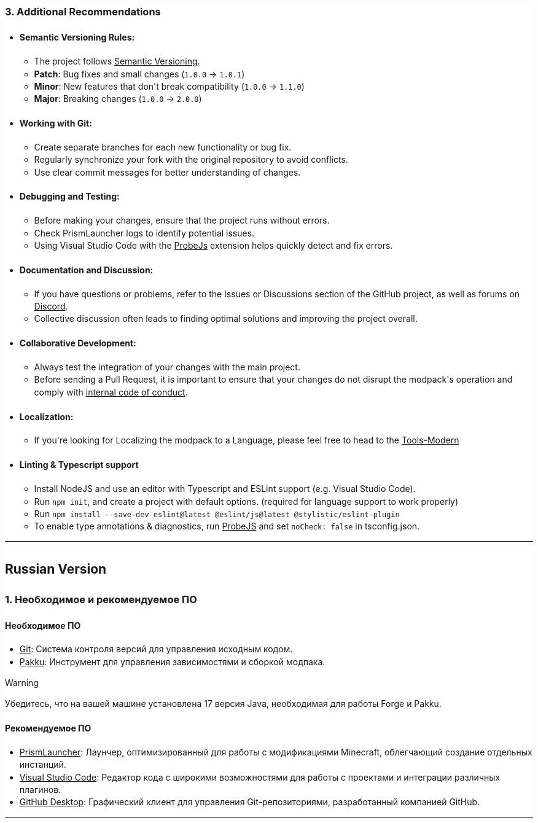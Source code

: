 ### 3. Additional Recommendations

- #### Semantic Versioning Rules:
    - The project follows [Semantic Versioning](https://semver.org/).
    - **Patch**: Bug fixes and small changes (`1.0.0` → `1.0.1`)
    - **Minor**: New features that don't break compatibility (`1.0.0` → `1.1.0`)
    - **Major**: Breaking changes (`1.0.0` → `2.0.0`)

- #### Working with Git: 
    - Create separate branches for each new functionality or bug fix.
    - Regularly synchronize your fork with the original repository to avoid conflicts.
    - Use clear commit messages for better understanding of changes.

- #### Debugging and Testing: 
  - Before making your changes, ensure that the project runs without errors.
  - Check PrismLauncher logs to identify potential issues.
  - Using Visual Studio Code with the [ProbeJs] extension helps quickly detect and fix errors.

- #### Documentation and Discussion: 
  - If you have questions or problems, refer to the Issues or Discussions section of the GitHub project, as well as forums on [Discord].
  - Collective discussion often leads to finding optimal solutions and improving the project overall.

- #### Collaborative Development: 
  - Always test the integration of your changes with the main project.
  - Before sending a Pull Request, it is important to ensure that your changes do not disrupt the modpack's operation and comply with [internal code of conduct](CODE_OF_CONDUCT.md).

- #### Localization: 
  - If you're looking for Localizing the modpack to a Language, please feel free to head to the [Tools-Modern]
- #### Linting & Typescript support
  - Install NodeJS and use an editor with Typescript and ESLint support (e.g. Visual Studio Code).
  - Run `npm init`, and create a project with default options. (required for language support to work properly)
  - Run `npm install --save-dev eslint@latest @eslint/js@latest @stylistic/eslint-plugin`
  - To enable type annotations & diagnostics, run [ProbeJS] and set `noCheck: false` in tsconfig.json.

---

## Russian Version

### 1. Необходимое и рекомендуемое ПО

#### Необходимое ПО
- [Git]: Система контроля версий для управления исходным кодом.
- [Pakku]: Инструмент для управления зависимостями и сборкой модпака.

> [!WARNING]  
> Убедитесь, что на вашей машине установлена 17 версия Java, необходимая для работы Forge и Pakku.

#### Рекомендуемое ПО
- [PrismLauncher]: Лаунчер, оптимизированный для работы с модификациями Minecraft, облегчающий создание отдельных инстанций.
- [Visual Studio Code]: Редактор кода с широкими возможностями для работы с проектами и интеграции различных плагинов.
- [GitHub Desktop]: Графический клиент для управления Git-репозиториями, разработанный компанией GitHub.

---

[TerraFirmaGreg-Modern]: https://github.com/TerraFirmaGreg-Team/Modpack-Modern
[Dev-Modern]: https://github.com/orgs/TerraFirmaGreg-Team/teams/dev-modern
[Contributor-Modern]: https://github.com/orgs/TerraFirmaGreg-Team/teams/contributor-modern
[Tools-Modern]: https://github.com/TerraFirmaGreg-Team/Tools-Modern
[PrismLauncher]: https://prismlauncher.org
[Visual Studio Code]: https://code.visualstudio.com
[Git]: https://git-scm.com
[GitHub Desktop]: https://desktop.github.com/download
[Pakku]: https://juraj-hrivnak.github.io/Pakku/home.html
[ProbeJs]: https://marketplace.visualstudio.com/items/?itemName=Prunoideae.probejs
[Discord]: https://discord.gg/AEaCzCTUwQ